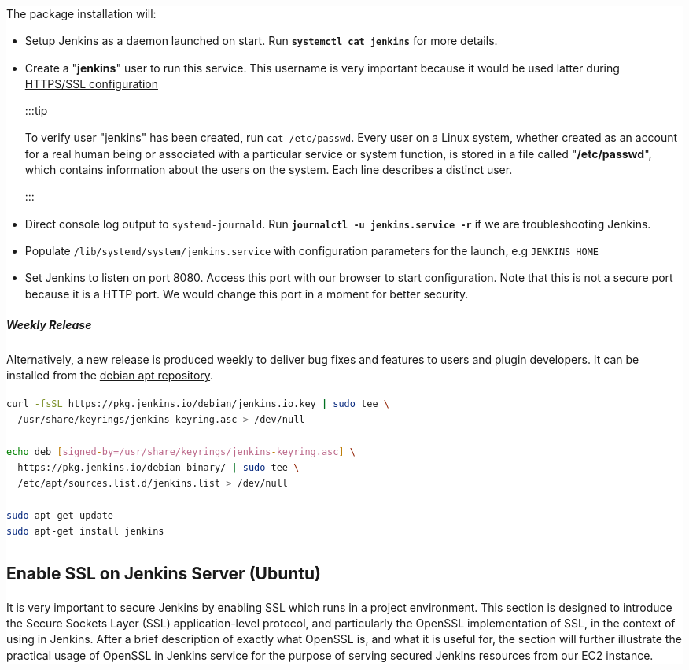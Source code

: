The package installation will:

- Setup Jenkins as a daemon launched on start. Run **`systemctl cat jenkins`** for more details.
- Create a "**jenkins**" user to run this service. This username is very important because it would be used latter
  during [HTTPS/SSL configuration](#enable-ssl-on-jenkins-server-ubuntu)

  :::tip

  To verify user "jenkins" has been created, run `cat /etc/passwd`. Every user on a Linux system, whether created as an
  account for a real human being or associated with a particular service or system function, is stored in a file called
  "**/etc/passwd**", which contains information about the users on the system. Each line describes a distinct user.

  :::

- Direct console log output to `systemd-journald`. Run **`journalctl -u jenkins.service -r`** if we are troubleshooting
  Jenkins.
- Populate `/lib/systemd/system/jenkins.service` with configuration parameters for the launch, e.g `JENKINS_HOME`
- Set Jenkins to listen on port 8080. Access this port with our browser to start configuration. Note that this is not
  a secure port because it is a HTTP port. We would change this port in a moment for better security.

##### Weekly Release

Alternatively, a new release is produced weekly to deliver bug fixes and features to users and plugin developers. It can
be installed from the [debian apt repository](https://pkg.jenkins.io/debian/).

```bash
curl -fsSL https://pkg.jenkins.io/debian/jenkins.io.key | sudo tee \
  /usr/share/keyrings/jenkins-keyring.asc > /dev/null

echo deb [signed-by=/usr/share/keyrings/jenkins-keyring.asc] \
  https://pkg.jenkins.io/debian binary/ | sudo tee \
  /etc/apt/sources.list.d/jenkins.list > /dev/null

sudo apt-get update
sudo apt-get install jenkins
```

Enable SSL on Jenkins Server (Ubuntu)
-------------------------------------

It is very important to secure Jenkins by enabling SSL which runs in a project environment. This section is designed to
introduce the Secure Sockets Layer (SSL) application-level protocol, and particularly the OpenSSL implementation of
SSL, in the context of using in Jenkins. After a brief description of exactly what OpenSSL is, and what it is useful
for, the section will further illustrate the practical usage of OpenSSL in Jenkins service for the purpose of serving
secured Jenkins resources from our EC2 instance.


[//]: # (Copyright Jiaqi Liu)
[//]: # (Licensed under the Apache License, Version 2.0 &#40;the "License"&#41;;)
[//]: # (you may not use this file except in compliance with the License.)
[//]: # (You may obtain a copy of the License at)
[//]: # (    http://www.apache.org/licenses/LICENSE-2.0)
[//]: # (Unless required by applicable law or agreed to in writing, software)
[//]: # (distributed under the License is distributed on an "AS IS" BASIS,)
[//]: # (WITHOUT WARRANTIES OR CONDITIONS OF ANY KIND, either express or implied.)
[//]: # (See the License for the specific language governing permissions and)
[//]: # (limitations under the License.)